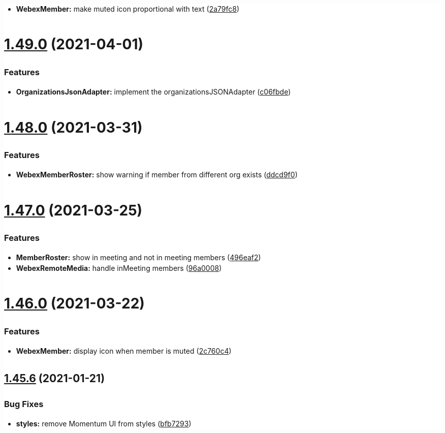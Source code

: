 * **WebexMember:** make muted icon proportional with text ([2a79fc8](https://github.com/webex/components/commit/2a79fc89610eb9d5b85b676d43050283e8143e60))

# [1.49.0](https://github.com/webex/components/compare/v1.48.0...v1.49.0) (2021-04-01)


### Features

* **OrganizationsJsonAdapter:** implement the organizationsJSONAdapter ([c06fbde](https://github.com/webex/components/commit/c06fbdeb635f0aea84c8b9172272c05da1843ea0))

# [1.48.0](https://github.com/webex/components/compare/v1.47.0...v1.48.0) (2021-03-31)


### Features

* **WebexMemberRoster:** show warning if member from different org exists ([ddcd9f0](https://github.com/webex/components/commit/ddcd9f0d817e35456509e1a9f1908a6bc15cf599))

# [1.47.0](https://github.com/webex/components/compare/v1.46.0...v1.47.0) (2021-03-25)


### Features

* **MemberRoster:** show in meeting and not in meeting members ([496eaf2](https://github.com/webex/components/commit/496eaf2a4220989c086c209c310297d7ecc24afc))
* **WebexRemoteMedia:** handle inMeeting members ([96a0008](https://github.com/webex/components/commit/96a0008fe02db1ef6ff485ce03db23c8dc338411))

# [1.46.0](https://github.com/webex/components/compare/v1.45.6...v1.46.0) (2021-03-22)


### Features

* **WebexMember:** display icon when member is muted ([2c760c4](https://github.com/webex/components/commit/2c760c42bae29021678d76aa93acc09d03040d8a))

## [1.45.6](https://github.com/webex/components/compare/v1.45.5...v1.45.6) (2021-01-21)


### Bug Fixes

* **styles:** remove Momentum UI from styles ([bfb7293](https://github.com/webex/components/commit/bfb729315ed563439d6b0b356eda0310822232e7))
